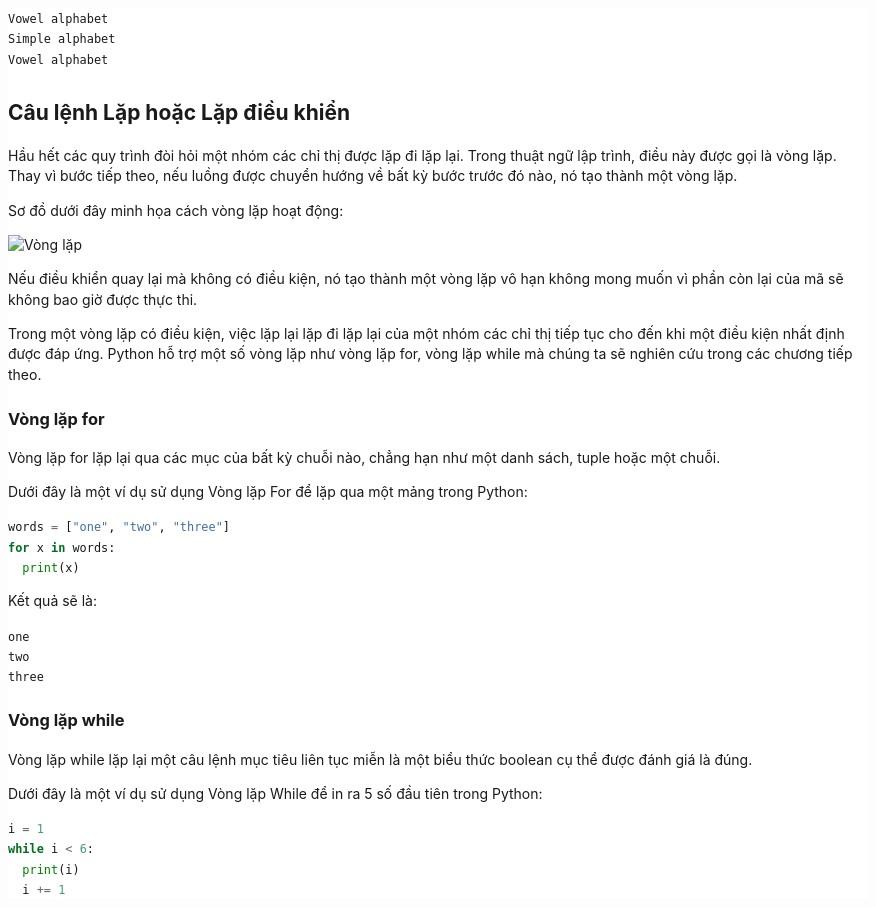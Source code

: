 ```
Vowel alphabet
Simple alphabet
Vowel alphabet
```

## Câu lệnh Lặp hoặc Lặp điều khiển

Hầu hết các quy trình đòi hỏi một nhóm các chỉ thị được lặp đi lặp lại. Trong thuật ngữ lập trình, điều này được gọi là vòng lặp. Thay vì bước tiếp theo, nếu luồng được chuyển hướng về bất kỳ bước trước đó nào, nó tạo thành một vòng lặp.

Sơ đồ dưới đây minh họa cách vòng lặp hoạt động:

![Vòng lặp](/looping_works.png)

Nếu điều khiển quay lại mà không có điều kiện, nó tạo thành một vòng lặp vô hạn không mong muốn vì phần còn lại của mã sẽ không bao giờ được thực thi.

Trong một vòng lặp có điều kiện, việc lặp lại lặp đi lặp lại của một nhóm các chỉ thị tiếp tục cho đến khi một điều kiện nhất định được đáp ứng. Python hỗ trợ một số vòng lặp như vòng lặp for, vòng lặp while mà chúng ta sẽ nghiên cứu trong các chương tiếp theo.

### Vòng lặp for

Vòng lặp for lặp lại qua các mục của bất kỳ chuỗi nào, chẳng hạn như một danh sách, tuple hoặc một chuỗi.

Dưới đây là một ví dụ sử dụng Vòng lặp For để lặp qua một mảng trong Python:

```python
words = ["one", "two", "three"]
for x in words:
  print(x)
```

Kết quả sẽ là:

```
one
two
three
```

### Vòng lặp while

Vòng lặp while lặp lại một câu lệnh mục tiêu liên tục miễn là một biểu thức boolean cụ thể được đánh giá là đúng.

Dưới đây là một ví dụ sử dụng Vòng lặp While để in ra 5 số đầu tiên trong Python:

```python
i = 1
while i < 6:
  print(i)
  i += 1
```
